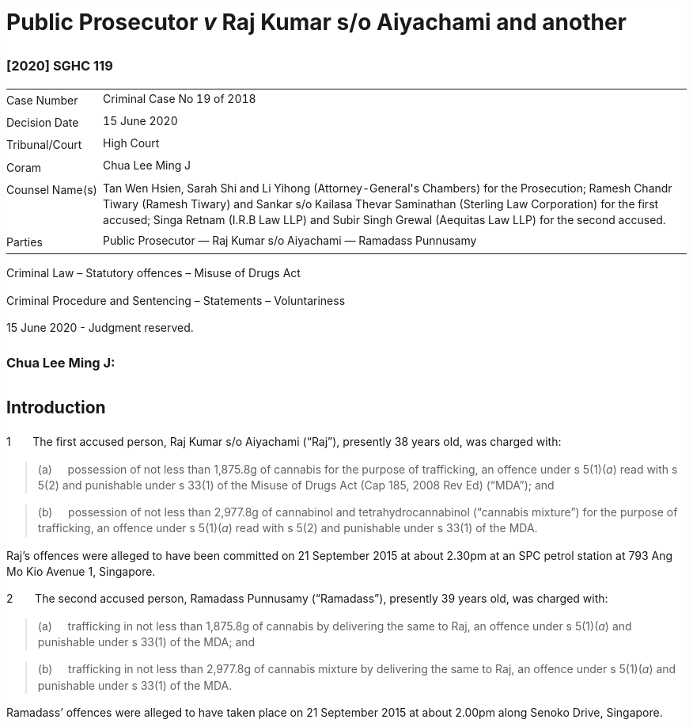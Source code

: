 <style>.footnotes::before { content: "Footnotes:"; }</style>
# Public Prosecutor _v_ Raj Kumar s/o Aiyachami and another  

### \[2020\] SGHC 119

<table id="info-table"><tbody><tr class="info-row"><td class="txt-label" style="padding: 4px 0px; white-space: nowrap" valign="top">Case Number</td><td class="txt-body">Criminal Case No 19 of 2018</td></tr><tr class="info-row"><td class="txt-label" style="padding: 4px 0px; white-space: nowrap" valign="top">Decision Date</td><td class="txt-body">15 June 2020</td></tr><tr class="info-row"><td class="txt-label" style="padding: 4px 0px; white-space: nowrap" valign="top">Tribunal/Court</td><td class="txt-body">High Court</td></tr><tr class="info-row"><td class="txt-label" style="padding: 4px 0px; white-space: nowrap" valign="top">Coram</td><td class="txt-body">Chua Lee Ming J</td></tr><tr class="info-row"><td class="txt-label" style="padding: 4px 0px; white-space: nowrap" valign="top">Counsel Name(s)</td><td class="txt-body">Tan Wen Hsien, Sarah Shi and Li Yihong (Attorney-General's Chambers) for the Prosecution; Ramesh Chandr Tiwary (Ramesh Tiwary) and Sankar s/o Kailasa Thevar Saminathan (Sterling Law Corporation) for the first accused; Singa Retnam (I.R.B Law LLP) and Subir Singh Grewal (Aequitas Law LLP) for the second accused.</td></tr><tr class="info-row"><td class="txt-label" style="padding: 4px 0px; white-space: nowrap" valign="top">Parties</td><td class="txt-body">Public Prosecutor — Raj Kumar s/o Aiyachami — Ramadass Punnusamy</td></tr></tbody></table>

Criminal Law – Statutory offences – Misuse of Drugs Act

Criminal Procedure and Sentencing – Statements – Voluntariness

15 June 2020 - Judgment reserved.

### Chua Lee Ming J:

## Introduction

1       The first accused person, Raj Kumar s/o Aiyachami (“Raj”), presently 38 years old, was charged with:

> (a)     possession of not less than 1,875.8g of cannabis for the purpose of trafficking, an offence under s 5(1)(_a_) read with s 5(2) and punishable under s 33(1) of the Misuse of Drugs Act (Cap 185, 2008 Rev Ed) (“MDA”); and

> (b)     possession of not less than 2,977.8g of cannabinol and tetrahydrocannabinol (“cannabis mixture”) for the purpose of trafficking, an offence under s 5(1)(_a_) read with s 5(2) and punishable under s 33(1) of the MDA.

Raj’s offences were alleged to have been committed on 21 September 2015 at about 2.30pm at an SPC petrol station at 793 Ang Mo Kio Avenue 1, Singapore.

2       The second accused person, Ramadass Punnusamy (“Ramadass”), presently 39 years old, was charged with:

> (a)     trafficking in not less than 1,875.8g of cannabis by delivering the same to Raj, an offence under s 5(1)(_a_) and punishable under s 33(1) of the MDA; and

> (b)     trafficking in not less than 2,977.8g of cannabis mixture by delivering the same to Raj, an offence under s 5(1)(_a_) and punishable under s 33(1) of the MDA.

Ramadass’ offences were alleged to have taken place on 21 September 2015 at about 2.00pm along Senoko Drive, Singapore.


[^1]: PS41 at para 7 (AB476–477); PS45 at para 7 (AB514).
[^2]: PW7.
[^3]: PS35 at para 9 (AB438–439); NE, 30 October 2018 at 79:11–80:14.
[^4]: PW8.
[^5]: PS34 at para 10 (AB434); NE, 31 October 2018 at 19:24–20:20.
[^6]: PW26.
[^7]: Exhibit P175.
[^8]: NE, 8 November 2018, at 43:24–28; NE, 10 July 2019, at 40:20–28.
[^9]: Exhibit P177.
[^10]: Exhibit P101.
[^11]: Exhibit P102.
[^12]: Exhibit P100.
[^13]: Exhibit P178.
[^14]: Exhibit P70.
[^15]: Exhibits P71 and P72.
[^16]: Exhibit P73.
[^17]: Exhibits P73–P82.
[^18]: PW28.
[^19]: PS39 at para 12(c) (AB 461); NE, 9 November 2018, at 39:3–8 and 40:20–41:8.
[^20]: PW11.
[^21]: PS43 at para 16(a); AB 495.
[^22]: Exhibit P90.
[^23]: Exhibit P182 (AB 501).
[^24]: Exhibit P285.
[^25]: PW19.
[^26]: Exhibit P185 (AB 557–561).
[^27]: PW25.
[^28]: Exhibit P187 (AB 590–592).
[^29]: Exhibit P188 (AB 593–594).
[^30]: Exhibit P189 (AB 595).
[^31]: PW29.
[^32]: PW27.
[^33]: Exhibit P186.
[^34]: Exhibit P190 (AB596–600).
[^35]: Exhibit P191 (AB 601–605).
[^36]: NE, 9 July 2019, at 6:16–22.
[^37]: Exhibit P127 (AB 197).
[^38]: Exhibits P128–P132 (AB198–202).
[^39]: NE, 8 November 2018, at 14:25–15:2 and 15:29–16:14.
[^40]: NE, 8 November 2018, at 15:6–13 and 16:18–22.
[^41]: NE, 8 November 2018, at 17:1–10 and 22:3–9.
[^42]: NE, 8 November 2018, at 17:17–18:2.
[^43]: NE, 8 November 2018, at 30:3–10.
[^44]: NE, 8 November 2018, at 30:11–23.
[^45]: NE, 8 November 2018, 30:12–14.
[^46]: NE, 8 November 2018, at 20:22–23.
[^47]: NE, 8 November 2018, 26:19–24.
[^48]: Exhibit P191 (AB604).
[^49]: NE, 8 November 2018, 26:8–13.
[^50]: NE, 2 July 2019, at 36:28–37:7 and 37:19–38:17.
[^51]: NE, 2 July 2019, at 38:18–21.
[^52]: NE, 2 July 2019, at 45:14–15 and 76:23–24.
[^53]: NE, 2 July 2019, at 39:15–24 and 40:15–16.
[^54]: NE, 2 July 2019, at 43:29–44:20.
[^55]: NE, 2 July 2019, at 44:20–27 and 45:1–2.
[^56]: NE, 2 July 2019, at 53:26–29.
[^57]: NE, 2 July 2019, at 36:20–25.
[^58]: DW4.
[^59]: NE, 5 July 2019, at 73:12–14 and 77:29–78:4.
[^60]: DW3.
[^61]: NE, 2 July 2019, at 59:6–12.
[^62]: NE, 2 July 2019, at 59:15–30.
[^63]: NE, 2 July 2019, at 60:1–32.
[^64]: NE, 2 July 2019, 61:2–8.
[^65]: NE, 5 July 2019, at 5:7–14, 6:9–32 and 10:14–28.
[^66]: NE, 5 July 2019, at 11:11–12.
[^67]: NE, 5 July 2019, at 11:17–25
[^68]: NE, 5 July 2019, at 11:27–31.
[^69]: NE, 5 July 2019, at 15:1–6 and 18–28.
[^70]: NE, 5 July 2019, at 30:5–13.
[^71]: NE, 5 July 2019, at 16:10–15.
[^72]: NE, 5 July 2019, at 16:25–17:4.
[^73]: NE, 5 July 2019, at 29:21–27.
[^74]: NE, 5 July 2019, at 19:30–20:14.
[^75]: NE, 5 July 2019, at 22:1–2 and 23:22–29.
[^76]: NE, 5 July 2019, at 26:28–30.
[^77]: NE, 5 July 2019, at 26:1–3.
[^78]: NE, 5 July 2019, at 27:31–28:3.
[^79]: NE, 5 July 2019, at 28:9.
[^80]: NE, 5 July 2019, at 28:14–29:7.
[^81]: NE, 5 July 2019, at 29:8–11.
[^82]: NE, 5 July 2019, at 29:13–14.
[^83]: NE, 5 July 2019, at 4:10–31.
[^84]: Exhibit D.
[^85]: NE, 9 July 2019, at 7:15–8:19.
[^86]: Exhibit P191, at para 24 (AB603).
[^87]: NE, 9 July 2019, at 69:30–32.
[^88]: P190 para 12 (AB598–599); NE, 9 July 2019, at 11:1–23.
[^89]: NE, 9 July 2019, at 11:22–27.
[^90]: NE, 9 July 2019, at 11:29–12:12:
[^91]: NE, 9 July 2019, at 13:1–24.
[^92]: NE, 9 July 2019, at 14:13–15:3 and 15:24.
[^93]: NE, 10 July 2019, at 15:8–13.
[^94]: NE, 9 July 2019, at 19:6–9.
[^95]: NE, 9 July 2019, at 15:5–12 and 28–31.
[^96]: NE, 9 July 2019, at 19:20–21, 20:30–31, 21:11–13 and 21:25.
[^97]: NE, 9 July 2019, at 15:8–12 and 19:10–14.
[^98]: NE, 9 July 2019, at 20:4–26.
[^99]: NE, 9 July 2019, at 21:1–4.
[^100]: NE, 9 July 2019, at 21:16–17.
[^101]: NE, 9 July 2019, at 21:19–23 and 22:30–23:3.
[^102]: NE, 9 July 2019, at 23:7–26.
[^103]: NE, 9 July 2019, at 23:28–24:7.
[^104]: NE, 2 July 2019, at 36:26 – 37:9.
[^105]: NE, 2 July 2019, at 45:14–15 and 51:19–21.
[^106]: NE, 2 July 2019, at 44:17–18.
[^107]: NE, 2 July 2019, at 44:20–27; NE, 3 July 2019, at 39:1–18 and 40:1–7.
[^108]: Exhibit P177 at A11.
[^109]: Exhibit P186.
[^110]: Exhibit P190, at para 14 (AB 599).
[^111]: NE, 10 July 2019, at 9:15–18 and 9:25–27.
[^112]: NE, 11 July 2019, at 5:27–29.
[^113]: NE, 7 November 2018, at 44:6–17.
[^114]: NE, 9 July 2019, at 26:10–15.
[^115]: NE, 10 July 2019 at 10:6–16.
[^116]: NE, 10 July 2019, at 10:20–29.
[^117]: PW31.
[^118]: NE, 11 July 2019, at 18:24–19:24 and 22:3–5.
[^119]: NE, 11 July 2019, at 13:29–30, 14:1–15 and 14:31–32.
[^120]: PW32.
[^121]: Exhibit P296.
[^122]: NE, 11 July 2019, at 12:3.
[^123]: NE, 11 July 2019, at 12:23–13:1.
[^124]: NE, 9 November 2018, at 38:10–39:8.
[^125]: PW11.
[^126]: NE, 31 October 2018, at 112:31–113:22.
[^127]: NE, 2 July 2019, at 40:3–12; NE, 3 July 2019, at 4:27–5:4.
[^128]: NE, 3 July 2019, at 5:5–6 and 6:31–32.
[^129]: DW2.
[^130]: NE, 2 July 2019, at 64:10–17.
[^131]: NE, 2 July 2019, at 61:26–30.
[^132]: NE, 4 July 2019, at 25:9–26:2.
[^133]: NE, 4 July 2019, at 51:3–7.
[^134]: Exhibit P175.
[^135]: NE, 10 July 2019, at 40:27–28.
[^136]: NE, 10 July 2019, at 40:20–23.
[^137]: Exhibit P177.
[^138]: NE, 10 July 2019, at 8:16–26 and 42:7–43:2
[^139]: Exhibit P191, answer to question 3 (AB 604).
[^140]: Exhibit P191, answer to question 4 (AB 604).
[^141]: Exhibit P191, answer to questions 5 and 6 (AB 604).
[^142]: Exhibit P178.
[^143]: NE, 9 July 2019, at 75:3–16; NE, 10 July 2019, at 44:19–45:1.
[^144]: NE, 9 July 2019, at 12:5–9, 16:1–3, 34:28–29 and 52:1–4.
[^145]: NE, 9 July 2019, at 49:30–50:13.
[^146]: Exhibit P191, answers to questions 5 and 6 (AB 604).
[^147]: NE, 9 July 2019, at 42:27–32.
[^148]: Exhibit P116, at Annex A (AB 122–124).
[^149]: Exhibit P115, at Annex A pp 3-6 (AB 104–107).
[^150]: Exhibit P190, at paras 11–12 (AB 598–599); NE, 9 July 2019, at 69:30–32.
[^151]: Exhibit P115, at p 3 (AB104).
[^152]: Exhibit P115, at p 5 (AB106).
[^153]: PS34, at para 10 (AB434); NE, 31 October 2018, at 19:24–20:21.
[^154]: PW17.
[^155]: NE, 1 November 2018, at 72:13–26.
[^156]: Exhibit P191, at paras 18–19 (AB601).
[^157]: Exhibit P191, at para 18 (AB601); NE, 10 July 2018, at 33:8–34:24.
[^158]: Exhibit P190, at para 12 (AB599).
[^159]: PS58, at para 44.
[^160]: NE, 7 May 2019, at 22:15–27.
[^161]: Exhibit P190, at para 13 (AB 599); NE, 9 July 2019, at 12:5–9.
[^162]: NE, 9 July 2019, at 7:21–8:19; Exhibit P190, at para 10 (AB 598).
[^163]: NE, 9 July 2019, at 7:21–30.
[^164]: Exhibit P190, at para 12 (AB 598–599)
[^165]: Exhibit P190, at para 13 (AB 599).